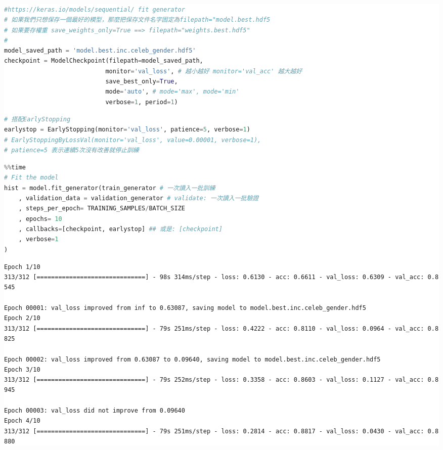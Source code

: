 
```python
#https://keras.io/models/sequential/ fit generator
# 如果我們只想保存一個最好的模型，那麼把保存文件名字固定為filepath="model.best.hdf5
# 如果要存權重 save_weights_only=True ==> filepath="weights.best.hdf5"
#
model_saved_path = 'model.best.inc.celeb_gender.hdf5'
checkpoint = ModelCheckpoint(filepath=model_saved_path,
                            monitor='val_loss', # 越小越好 monitor='val_acc' 越大越好
                            save_best_only=True,
                            mode='auto', # mode='max', mode='min'
                            verbose=1, period=1)
```


```python
# 搭配EarlyStopping
earlystop = EarlyStopping(monitor='val_loss', patience=5, verbose=1)
# EarlyStoppingByLossVal(monitor='val_loss', value=0.00001, verbose=1),
# patience=5 表示連續5次沒有改善就停止訓練
```


```python

```


```python
%%time
# Fit the model
hist = model.fit_generator(train_generator # 一次讀入一批訓練
    , validation_data = validation_generator # validate: 一次讀入一批驗證
    , steps_per_epoch= TRAINING_SAMPLES/BATCH_SIZE
    , epochs= 10
    , callbacks=[checkpoint, earlystop] ## 或是: [checkpoint]
    , verbose=1
)
```

    Epoch 1/10
    313/312 [==============================] - 98s 314ms/step - loss: 0.6130 - acc: 0.6611 - val_loss: 0.6309 - val_acc: 0.8545
    
    Epoch 00001: val_loss improved from inf to 0.63087, saving model to model.best.inc.celeb_gender.hdf5
    Epoch 2/10
    313/312 [==============================] - 79s 251ms/step - loss: 0.4222 - acc: 0.8110 - val_loss: 0.0964 - val_acc: 0.8825
    
    Epoch 00002: val_loss improved from 0.63087 to 0.09640, saving model to model.best.inc.celeb_gender.hdf5
    Epoch 3/10
    313/312 [==============================] - 79s 252ms/step - loss: 0.3358 - acc: 0.8603 - val_loss: 0.1127 - val_acc: 0.8945
    
    Epoch 00003: val_loss did not improve from 0.09640
    Epoch 4/10
    313/312 [==============================] - 79s 251ms/step - loss: 0.2814 - acc: 0.8817 - val_loss: 0.0430 - val_acc: 0.8880
    